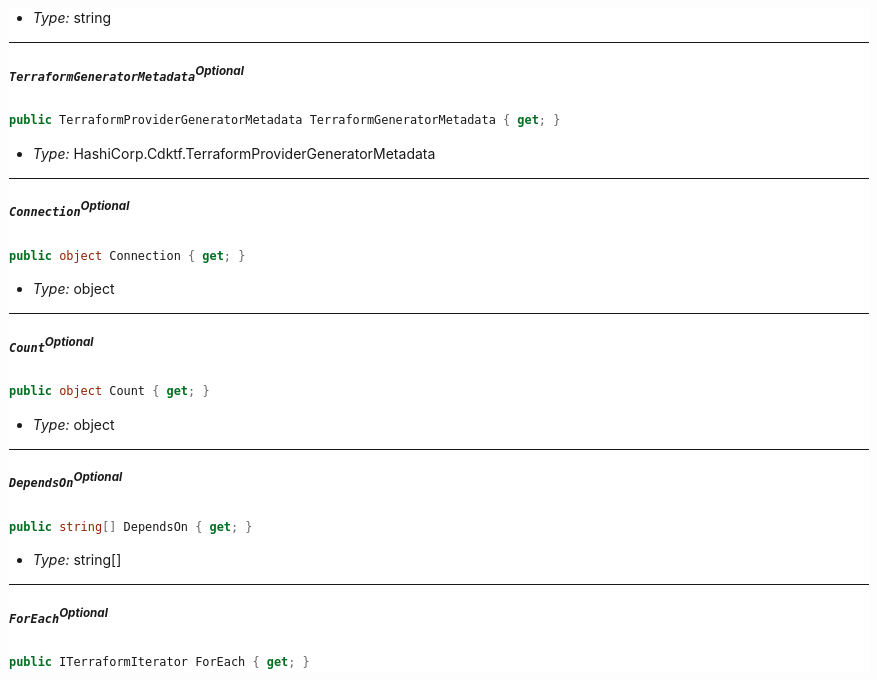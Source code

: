 - *Type:* string

---

##### `TerraformGeneratorMetadata`<sup>Optional</sup> <a name="TerraformGeneratorMetadata" id="@skeptools/provider-zenduty.assignAccountRole.AssignAccountRole.property.terraformGeneratorMetadata"></a>

```csharp
public TerraformProviderGeneratorMetadata TerraformGeneratorMetadata { get; }
```

- *Type:* HashiCorp.Cdktf.TerraformProviderGeneratorMetadata

---

##### `Connection`<sup>Optional</sup> <a name="Connection" id="@skeptools/provider-zenduty.assignAccountRole.AssignAccountRole.property.connection"></a>

```csharp
public object Connection { get; }
```

- *Type:* object

---

##### `Count`<sup>Optional</sup> <a name="Count" id="@skeptools/provider-zenduty.assignAccountRole.AssignAccountRole.property.count"></a>

```csharp
public object Count { get; }
```

- *Type:* object

---

##### `DependsOn`<sup>Optional</sup> <a name="DependsOn" id="@skeptools/provider-zenduty.assignAccountRole.AssignAccountRole.property.dependsOn"></a>

```csharp
public string[] DependsOn { get; }
```

- *Type:* string[]

---

##### `ForEach`<sup>Optional</sup> <a name="ForEach" id="@skeptools/provider-zenduty.assignAccountRole.AssignAccountRole.property.forEach"></a>

```csharp
public ITerraformIterator ForEach { get; }
```
